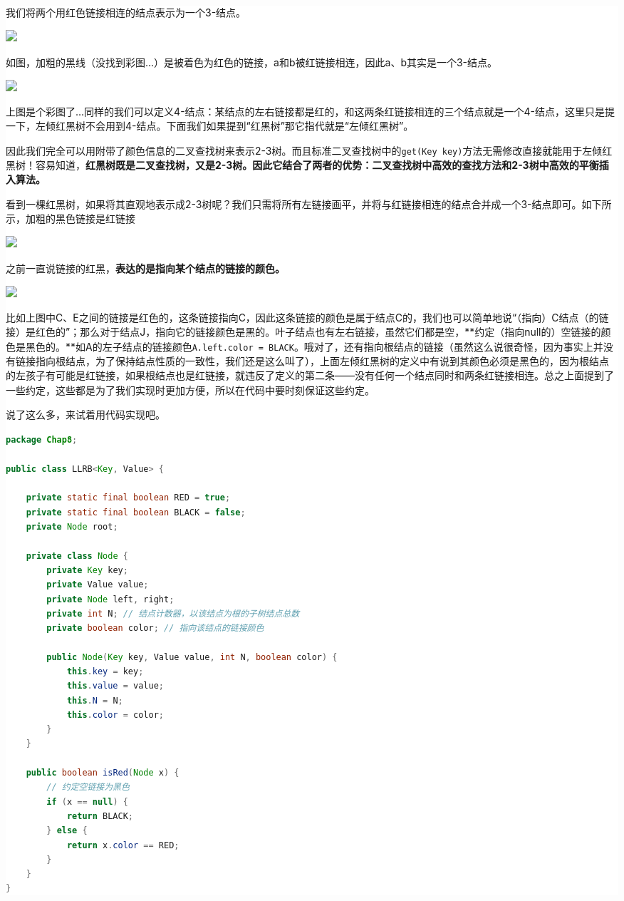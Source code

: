 我们将两个用红色链接相连的结点表示为一个3-结点。

![](http://obvjfxxhr.bkt.clouddn.com/rbt_2.PNG)

如图，加粗的黑线（没找到彩图...）是被着色为红色的链接，a和b被红链接相连，因此a、b其实是一个3-结点。

![](http://obvjfxxhr.bkt.clouddn.com/rbt_1.PNG)

上图是个彩图了...同样的我们可以定义4-结点：某结点的左右链接都是红的，和这两条红链接相连的三个结点就是一个4-结点，这里只是提一下，左倾红黑树不会用到4-结点。下面我们如果提到“红黑树”那它指代就是“左倾红黑树”。

因此我们完全可以用附带了颜色信息的二叉查找树来表示2-3树。而且标准二叉查找树中的`get(Key key)`方法无需修改直接就能用于左倾红黑树！容易知道，**红黑树既是二叉查找树，又是2-3树。因此它结合了两者的优势：二叉查找树中高效的查找方法和2-3树中高效的平衡插入算法。**

看到一棵红黑树，如果将其直观地表示成2-3树呢？我们只需将所有左链接画平，并将与红链接相连的结点合并成一个3-结点即可。如下所示，加粗的黑色链接是红链接

![](http://obvjfxxhr.bkt.clouddn.com/rbt_3.PNG)

之前一直说链接的红黑，**表达的是指向某个结点的链接的颜色。**

![](http://obvjfxxhr.bkt.clouddn.com/rbt_4.PNG)

比如上图中C、E之间的链接是红色的，这条链接指向C，因此这条链接的颜色是属于结点C的，我们也可以简单地说“（指向）C结点（的链接）是红色的”；那么对于结点J，指向它的链接颜色是黑的。叶子结点也有左右链接，虽然它们都是空，**约定（指向null的）空链接的颜色是黑色的。**如A的左子结点的链接颜色`A.left.color = BLACK`。哦对了，还有指向根结点的链接（虽然这么说很奇怪，因为事实上并没有链接指向根结点，为了保持结点性质的一致性，我们还是这么叫了），上面左倾红黑树的定义中有说到其颜色必须是黑色的，因为根结点的左孩子有可能是红链接，如果根结点也是红链接，就违反了定义的第二条——没有任何一个结点同时和两条红链接相连。总之上面提到了一些约定，这些都是为了我们实现时更加方便，所以在代码中要时刻保证这些约定。

说了这么多，来试着用代码实现吧。

```java
package Chap8;

public class LLRB<Key, Value> {

    private static final boolean RED = true;
    private static final boolean BLACK = false;
    private Node root;

    private class Node {
        private Key key;
        private Value value;
        private Node left, right;
        private int N; // 结点计数器，以该结点为根的子树结点总数
        private boolean color; // 指向该结点的链接颜色

        public Node(Key key, Value value, int N, boolean color) {
            this.key = key;
            this.value = value;
            this.N = N;
            this.color = color;
        }
    }

    public boolean isRed(Node x) {
        // 约定空链接为黑色
        if (x == null) {
            return BLACK;
        } else {
            return x.color == RED;
        }
    }
}
```
